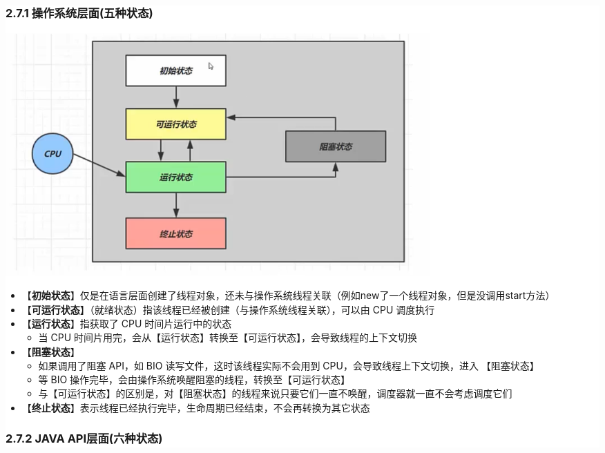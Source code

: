 ### 2.7.1 操作系统层面(五种状态)

<img src="./images/操作系统层面.png" style="zoom:60%;" />

- 【**初始状态**】仅是在语言层面创建了线程对象，还未与操作系统线程关联（例如new了一个线程对象，但是没调用start方法）
- 【**可运行状态**】（就绪状态）指该线程已经被创建（与操作系统线程关联），可以由 CPU 调度执行
- 【**运行状态**】指获取了 CPU 时间片运行中的状态
  - 当 CPU 时间片用完，会从【运行状态】转换至【可运行状态】，会导致线程的上下文切换
- 【**阻塞状态**】
  - 如果调用了阻塞 API，如 BIO 读写文件，这时该线程实际不会用到 CPU，会导致线程上下文切换，进入 【阻塞状态】
  - 等 BIO 操作完毕，会由操作系统唤醒阻塞的线程，转换至【可运行状态】
  - 与【可运行状态】的区别是，对【阻塞状态】的线程来说只要它们一直不唤醒，调度器就一直不会考虑调度它们
- 【**终止状态**】表示线程已经执行完毕，生命周期已经结束，不会再转换为其它状态

### 2.7.2 JAVA API层面(六种状态)
